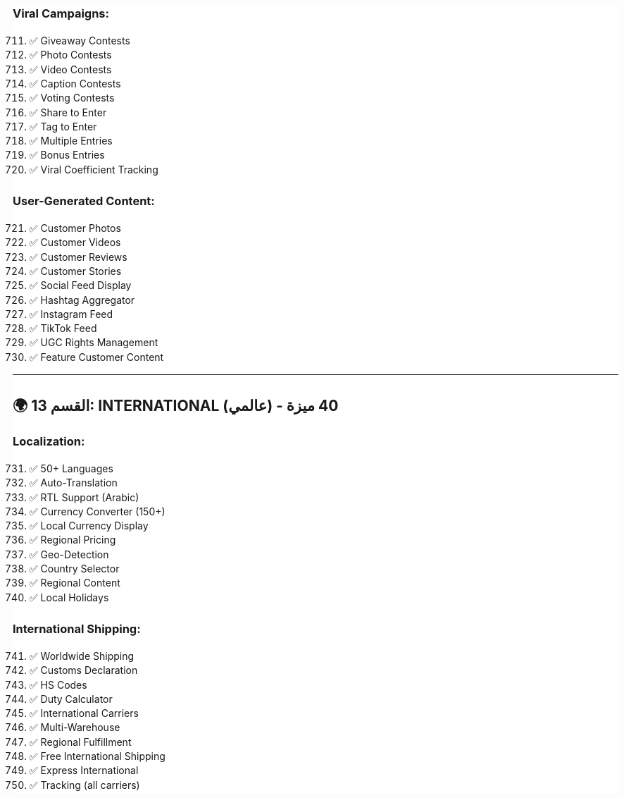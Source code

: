 ### **Viral Campaigns:**
711. ✅ Giveaway Contests
712. ✅ Photo Contests
713. ✅ Video Contests
714. ✅ Caption Contests
715. ✅ Voting Contests
716. ✅ Share to Enter
717. ✅ Tag to Enter
718. ✅ Multiple Entries
719. ✅ Bonus Entries
720. ✅ Viral Coefficient Tracking

### **User-Generated Content:**
721. ✅ Customer Photos
722. ✅ Customer Videos
723. ✅ Customer Reviews
724. ✅ Customer Stories
725. ✅ Social Feed Display
726. ✅ Hashtag Aggregator
727. ✅ Instagram Feed
728. ✅ TikTok Feed
729. ✅ UGC Rights Management
730. ✅ Feature Customer Content

---

## 🌍 **القسم 13: INTERNATIONAL (عالمي) - 40 ميزة**

### **Localization:**
731. ✅ 50+ Languages
732. ✅ Auto-Translation
733. ✅ RTL Support (Arabic)
734. ✅ Currency Converter (150+)
735. ✅ Local Currency Display
736. ✅ Regional Pricing
737. ✅ Geo-Detection
738. ✅ Country Selector
739. ✅ Regional Content
740. ✅ Local Holidays

### **International Shipping:**
741. ✅ Worldwide Shipping
742. ✅ Customs Declaration
743. ✅ HS Codes
744. ✅ Duty Calculator
745. ✅ International Carriers
746. ✅ Multi-Warehouse
747. ✅ Regional Fulfillment
748. ✅ Free International Shipping
749. ✅ Express International
750. ✅ Tracking (all carriers)
